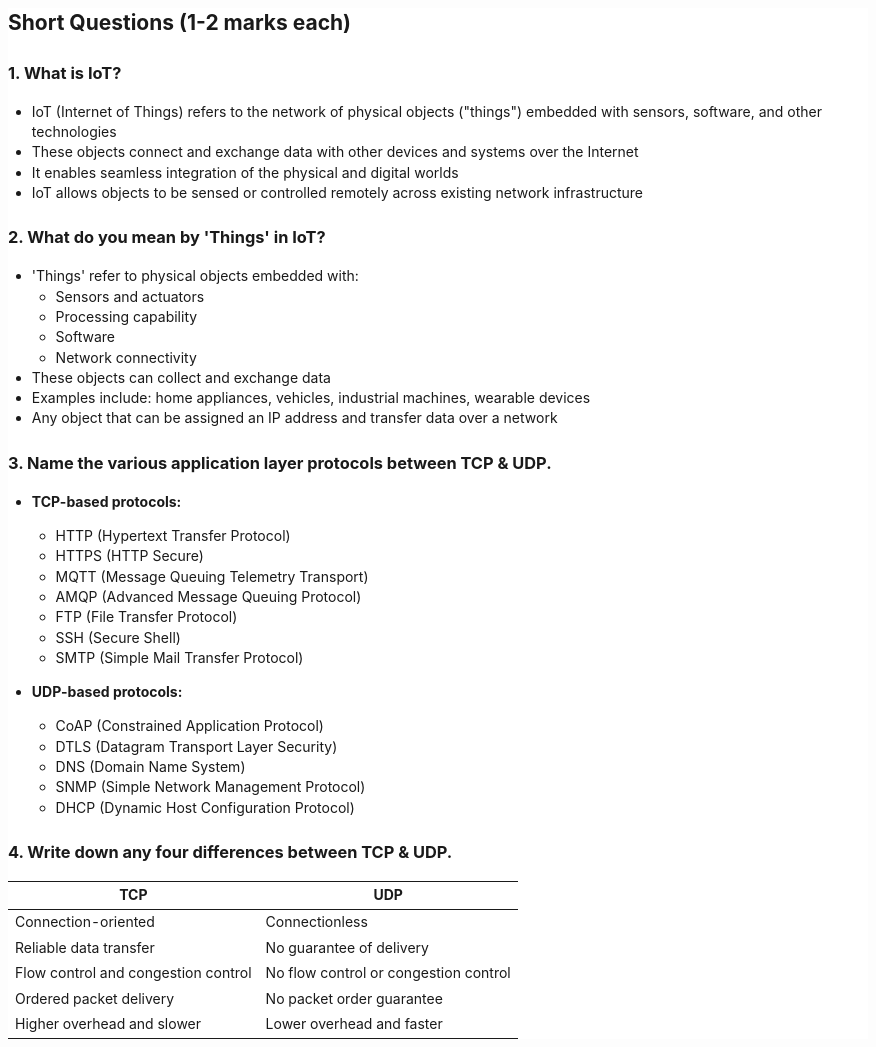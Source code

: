## Short Questions (1-2 marks each)

### 1. What is IoT?
- IoT (Internet of Things) refers to the network of physical objects ("things") embedded with sensors, software, and other technologies
- These objects connect and exchange data with other devices and systems over the Internet
- It enables seamless integration of the physical and digital worlds
- IoT allows objects to be sensed or controlled remotely across existing network infrastructure

### 2. What do you mean by 'Things' in IoT?
- 'Things' refer to physical objects embedded with:
  - Sensors and actuators
  - Processing capability
  - Software
  - Network connectivity
- These objects can collect and exchange data
- Examples include: home appliances, vehicles, industrial machines, wearable devices
- Any object that can be assigned an IP address and transfer data over a network

### 3. Name the various application layer protocols between TCP & UDP.
- **TCP-based protocols:**
  - HTTP (Hypertext Transfer Protocol)
  - HTTPS (HTTP Secure)
  - MQTT (Message Queuing Telemetry Transport)
  - AMQP (Advanced Message Queuing Protocol)
  - FTP (File Transfer Protocol)
  - SSH (Secure Shell)
  - SMTP (Simple Mail Transfer Protocol)
  
- **UDP-based protocols:**
  - CoAP (Constrained Application Protocol)
  - DTLS (Datagram Transport Layer Security)
  - DNS (Domain Name System)
  - SNMP (Simple Network Management Protocol)
  - DHCP (Dynamic Host Configuration Protocol)

### 4. Write down any four differences between TCP & UDP.

| TCP | UDP |
|-----|-----|
| Connection-oriented | Connectionless |
| Reliable data transfer | No guarantee of delivery |
| Flow control and congestion control | No flow control or congestion control |
| Ordered packet delivery | No packet order guarantee |
| Higher overhead and slower | Lower overhead and faster |

